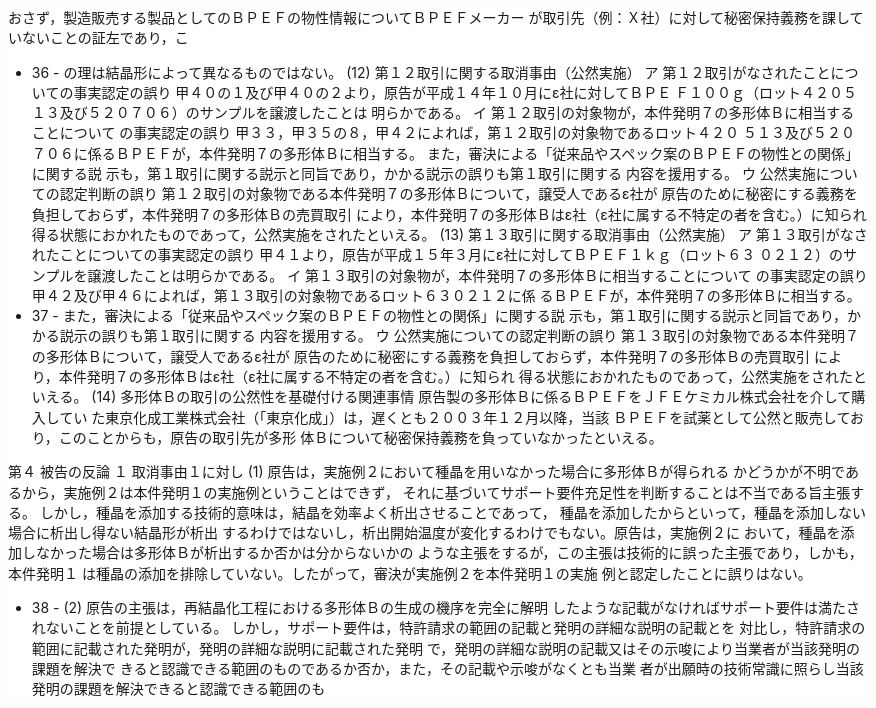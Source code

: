おさず，製造販売する製品としてのＢＰＥＦの物性情報についてＢＰＥＦメーカー
が取引先（例：Ｘ社）に対して秘密保持義務を課していないことの証左であり，こ
 - 36 - 
の理は結晶形によって異なるものではない。 
(12) 第１２取引に関する取消事由（公然実施） 
ア 第１２取引がなされたことについての事実認定の誤り 
甲４０の１及び甲４０の２より，原告が平成１４年１０月にε社に対してＢＰＥ
Ｆ１００ｇ（ロット４２０５１３及び５２０７０６）のサンプルを譲渡したことは
明らかである。 
イ 第１２取引の対象物が，本件発明７の多形体Ｂに相当することについて
の事実認定の誤り 
甲３３，甲３５の８，甲４２によれば，第１２取引の対象物であるロット４２０
５１３及び５２０７０６に係るＢＰＥＦが，本件発明７の多形体Ｂに相当する。 
また，審決による「従来品やスペック案のＢＰＥＦの物性との関係」に関する説
示も，第１取引に関する説示と同旨であり，かかる説示の誤りも第１取引に関する
内容を援用する。 
ウ 公然実施についての認定判断の誤り 
第１２取引の対象物である本件発明７の多形体Ｂについて，譲受人であるε社が
原告のために秘密にする義務を負担しておらず，本件発明７の多形体Ｂの売買取引
により，本件発明７の多形体Ｂはε社（ε社に属する不特定の者を含む。）に知られ
得る状態におかれたものであって，公然実施をされたといえる。 
(13) 第１３取引に関する取消事由（公然実施） 
ア 第１３取引がなされたことについての事実認定の誤り 
甲４１より，原告が平成１５年３月にε社に対してＢＰＥＦ１ｋｇ（ロット６３
０２１２）のサンプルを譲渡したことは明らかである。 
イ 第１３取引の対象物が，本件発明７の多形体Ｂに相当することについて
の事実認定の誤り 
甲４２及び甲４６によれば，第１３取引の対象物であるロット６３０２１２に係
るＢＰＥＦが，本件発明７の多形体Ｂに相当する。 
 - 37 - 
また，審決による「従来品やスペック案のＢＰＥＦの物性との関係」に関する説
示も，第１取引に関する説示と同旨であり，かかる説示の誤りも第１取引に関する
内容を援用する。 
ウ 公然実施についての認定判断の誤り 
第１３取引の対象物である本件発明７の多形体Ｂについて，譲受人であるε社が
原告のために秘密にする義務を負担しておらず，本件発明７の多形体Ｂの売買取引
により，本件発明７の多形体Ｂはε社（ε社に属する不特定の者を含む。）に知られ
得る状態におかれたものであって，公然実施をされたといえる。 
  (14) 多形体Ｂの取引の公然性を基礎付ける関連事情 
原告製の多形体Ｂに係るＢＰＥＦをＪＦＥケミカル株式会社を介して購入してい
た東京化成工業株式会社（「東京化成」）は，遅くとも２００３年１２月以降，当該
ＢＰＥＦを試薬として公然と販売しており，このことからも，原告の取引先が多形
体Ｂについて秘密保持義務を負っていなかったといえる。 
 
第４ 被告の反論 
 １ 取消事由１に対し 
  (1) 原告は，実施例２において種晶を用いなかった場合に多形体Ｂが得られる
かどうかが不明であるから，実施例２は本件発明１の実施例ということはできず，
それに基づいてサポート要件充足性を判断することは不当である旨主張する。 
しかし，種晶を添加する技術的意味は，結晶を効率よく析出させることであって，
種晶を添加したからといって，種晶を添加しない場合に析出し得ない結晶形が析出
するわけではないし，析出開始温度が変化するわけでもない。原告は，実施例２に
おいて，種晶を添加しなかった場合は多形体Ｂが析出するか否かは分からないかの
ような主張をするが，この主張は技術的に誤った主張であり，しかも，本件発明１
は種晶の添加を排除していない。したがって，審決が実施例２を本件発明１の実施
例と認定したことに誤りはない。 
 - 38 - 
  (2) 原告の主張は，再結晶化工程における多形体Ｂの生成の機序を完全に解明
したような記載がなければサポート要件は満たされないことを前提としている。 
しかし，サポート要件は，特許請求の範囲の記載と発明の詳細な説明の記載とを
対比し，特許請求の範囲に記載された発明が，発明の詳細な説明に記載された発明
で，発明の詳細な説明の記載又はその示唆により当業者が当該発明の課題を解決で
きると認識できる範囲のものであるか否か，また，その記載や示唆がなくとも当業
者が出願時の技術常識に照らし当該発明の課題を解決できると認識できる範囲のも